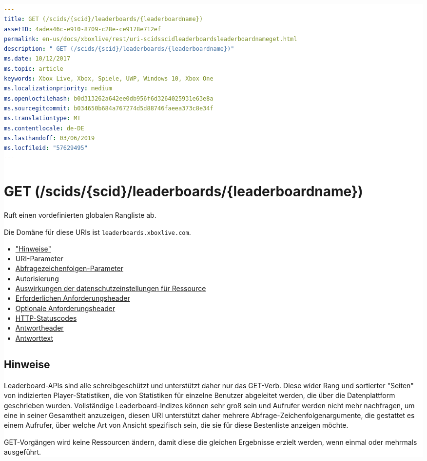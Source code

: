 ```yaml
---
title: GET (/scids/{scid}/leaderboards/{leaderboardname})
assetID: 4adea46c-e910-8709-c28e-ce9178e712ef
permalink: en-us/docs/xboxlive/rest/uri-scidsscidleaderboardsleaderboardnameget.html
description: " GET (/scids/{scid}/leaderboards/{leaderboardname})"
ms.date: 10/12/2017
ms.topic: article
keywords: Xbox Live, Xbox, Spiele, UWP, Windows 10, Xbox One
ms.localizationpriority: medium
ms.openlocfilehash: b0d313262a642ee0db956f6d3264025931e63e8a
ms.sourcegitcommit: b034650b684a767274d5d88746faeea373c8e34f
ms.translationtype: MT
ms.contentlocale: de-DE
ms.lasthandoff: 03/06/2019
ms.locfileid: "57629495"
---
```

# <a name="get-scidsscidleaderboardsleaderboardname"></a>GET (/scids/{scid}/leaderboards/{leaderboardname})
 
Ruft einen vordefinierten globalen Rangliste ab.
 
Die Domäne für diese URIs ist `leaderboards.xboxlive.com`.
 
  * ["Hinweise"](#ID4EY)
  * [URI-Parameter](#ID4EDB)
  * [Abfragezeichenfolgen-Parameter](#ID4EOB)
  * [Autorisierung](#ID4EID)
  * [Auswirkungen der datenschutzeinstellungen für Ressource](#ID4EDE)
  * [Erforderlichen Anforderungsheader](#ID4EME)
  * [Optionale Anforderungsheader](#ID4E1F)
  * [HTTP-Statuscodes](#ID4E1G)
  * [Antwortheader](#ID4ERCAC)
  * [Antworttext](#ID4EOEAC)
 
<a id="ID4EY"></a>

 
## <a name="remarks"></a>Hinweise
 
Leaderboard-APIs sind alle schreibgeschützt und unterstützt daher nur das GET-Verb. Diese wider Rang und sortierter "Seiten" von indizierten Player-Statistiken, die von Statistiken für einzelne Benutzer abgeleitet werden, die über die Datenplattform geschrieben wurden. Vollständige Leaderboard-Indizes können sehr groß sein und Aufrufer werden nicht mehr nachfragen, um eine in seiner Gesamtheit anzuzeigen, diesen URI unterstützt daher mehrere Abfrage-Zeichenfolgenargumente, die gestattet es einem Aufrufer, über welche Art von Ansicht spezifisch sein, die sie für diese Bestenliste anzeigen möchte.
 
GET-Vorgängen wird keine Ressourcen ändern, damit diese die gleichen Ergebnisse erzielt werden, wenn einmal oder mehrmals ausgeführt.
  